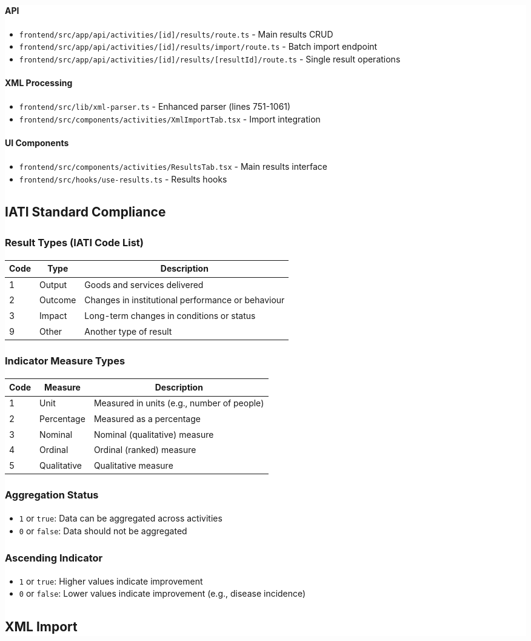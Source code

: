 #### API
- `frontend/src/app/api/activities/[id]/results/route.ts` - Main results CRUD
- `frontend/src/app/api/activities/[id]/results/import/route.ts` - Batch import endpoint
- `frontend/src/app/api/activities/[id]/results/[resultId]/route.ts` - Single result operations

#### XML Processing
- `frontend/src/lib/xml-parser.ts` - Enhanced parser (lines 751-1061)
- `frontend/src/components/activities/XmlImportTab.tsx` - Import integration

#### UI Components
- `frontend/src/components/activities/ResultsTab.tsx` - Main results interface
- `frontend/src/hooks/use-results.ts` - Results hooks

## IATI Standard Compliance

### Result Types (IATI Code List)

| Code | Type    | Description |
|------|---------|-------------|
| 1    | Output  | Goods and services delivered |
| 2    | Outcome | Changes in institutional performance or behaviour |
| 3    | Impact  | Long-term changes in conditions or status |
| 9    | Other   | Another type of result |

### Indicator Measure Types

| Code | Measure     | Description |
|------|-------------|-------------|
| 1    | Unit        | Measured in units (e.g., number of people) |
| 2    | Percentage  | Measured as a percentage |
| 3    | Nominal     | Nominal (qualitative) measure |
| 4    | Ordinal     | Ordinal (ranked) measure |
| 5    | Qualitative | Qualitative measure |

### Aggregation Status

- `1` or `true`: Data can be aggregated across activities
- `0` or `false`: Data should not be aggregated

### Ascending Indicator

- `1` or `true`: Higher values indicate improvement
- `0` or `false`: Lower values indicate improvement (e.g., disease incidence)

## XML Import
